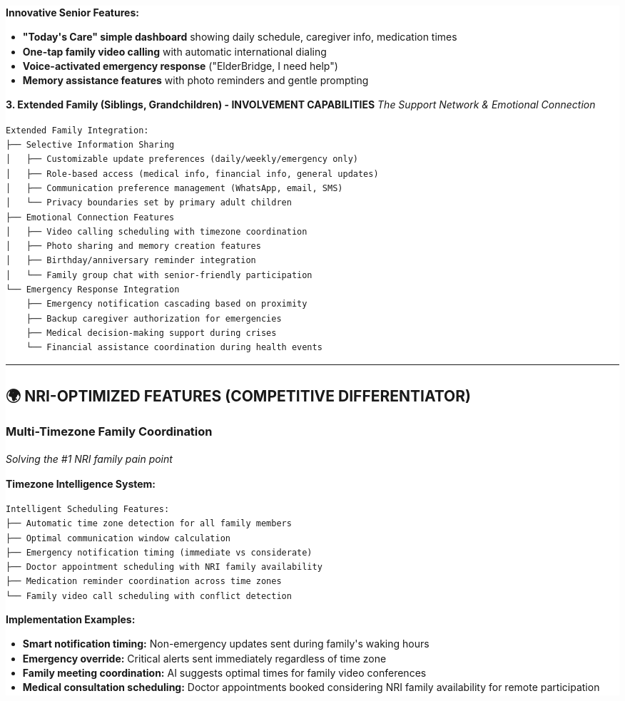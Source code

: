 **Innovative Senior Features:**
- **"Today's Care" simple dashboard** showing daily schedule, caregiver info, medication times
- **One-tap family video calling** with automatic international dialing
- **Voice-activated emergency response** ("ElderBridge, I need help")
- **Memory assistance features** with photo reminders and gentle prompting

**3. Extended Family (Siblings, Grandchildren) - INVOLVEMENT CAPABILITIES**
*The Support Network & Emotional Connection*

```
Extended Family Integration:
├── Selective Information Sharing
│   ├── Customizable update preferences (daily/weekly/emergency only)
│   ├── Role-based access (medical info, financial info, general updates)
│   ├── Communication preference management (WhatsApp, email, SMS)
│   └── Privacy boundaries set by primary adult children
├── Emotional Connection Features
│   ├── Video calling scheduling with timezone coordination
│   ├── Photo sharing and memory creation features
│   ├── Birthday/anniversary reminder integration
│   └── Family group chat with senior-friendly participation
└── Emergency Response Integration
    ├── Emergency notification cascading based on proximity
    ├── Backup caregiver authorization for emergencies
    ├── Medical decision-making support during crises
    └── Financial assistance coordination during health events
```

---

## 🌍 NRI-OPTIMIZED FEATURES (COMPETITIVE DIFFERENTIATOR)

### **Multi-Timezone Family Coordination**
*Solving the #1 NRI family pain point*

**Timezone Intelligence System:**
```
Intelligent Scheduling Features:
├── Automatic time zone detection for all family members
├── Optimal communication window calculation
├── Emergency notification timing (immediate vs considerate)
├── Doctor appointment scheduling with NRI family availability
├── Medication reminder coordination across time zones
└── Family video call scheduling with conflict detection
```

**Implementation Examples:**
- **Smart notification timing:** Non-emergency updates sent during family's waking hours
- **Emergency override:** Critical alerts sent immediately regardless of time zone
- **Family meeting coordination:** AI suggests optimal times for family video conferences
- **Medical consultation scheduling:** Doctor appointments booked considering NRI family availability for remote participation
